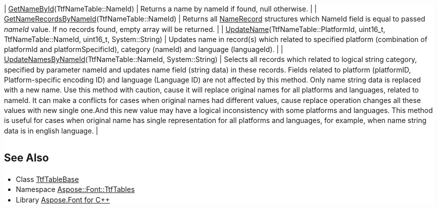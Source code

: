 | [GetNameById](./getnamebyid/)(TtfNameTable::NameId) | Returns a name by nameId if found, null otherwise. |
| [GetNameRecordsByNameId](./getnamerecordsbynameid/)(TtfNameTable::NameId) | Returns all [NameRecord](./namerecord/) structures which NameId field is equal to passed *nameId*  value. If no records found, empty array will be returned. |
| [UpdateName](./updatename/)(TtfNameTable::PlatformId, uint16_t, TtfNameTable::NameId, uint16_t, System::String) | Updates name in record(s) which related to specified platform (combination of platformId and platformSpecificId), category (nameId) and language (languageId). |
| [UpdateNamesByNameId](./updatenamesbynameid/)(TtfNameTable::NameId, System::String) | Selects all records which related to logical string category, specified by parameter nameId and updates name field (string data) in these records. Fields related to platform (platformID, Platform-specific encoding ID) and language (Language ID) are not affected by this method. Only name string data is replaced with a new name. Use this method with caution, cause it will replace original names for all platforms and languages, related to nameId. It can make a conflicts for cases when original names had different values, cause replace operation changes all these values with new single one.And this new value may have a logical inconsistency with some platforms and languages. This method is useful for cases when original name has single representation for all platforms and languages, for example, when name string data is in english language. |
## See Also

* Class [TtfTableBase](../ttftablebase/)
* Namespace [Aspose::Font::TtfTables](../)
* Library [Aspose.Font for C++](../../)
